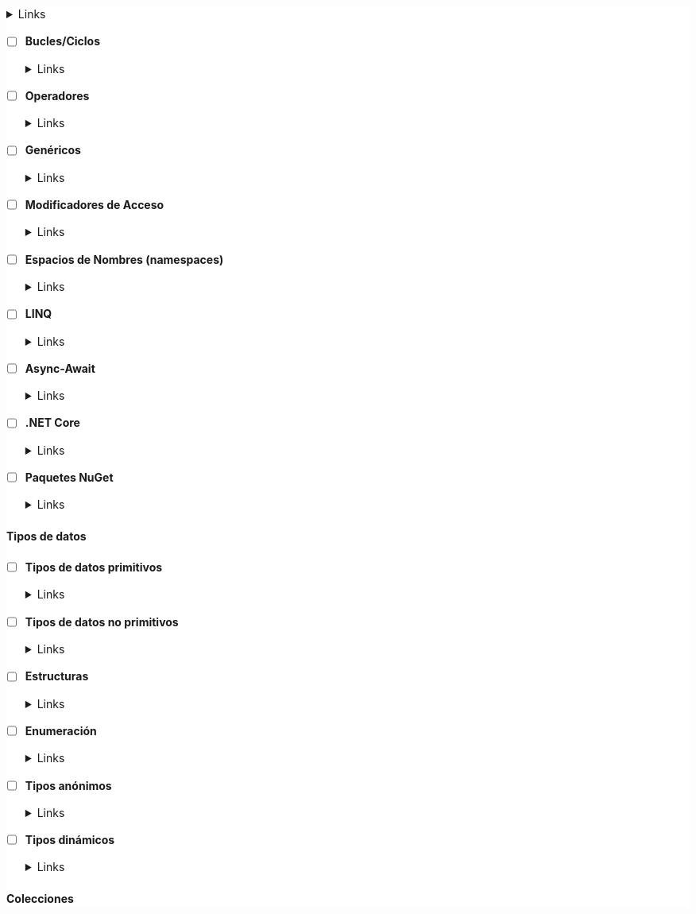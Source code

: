   <details><summary>Links</summary></details>

- [ ] **Bucles/Ciclos**

  <details><summary>Links</summary></details>

- [ ] **Operadores**

  <details><summary>Links</summary></details>

- [ ] **Genéricos**

  <details><summary>Links</summary></details>

- [ ] **Modificadores de Acceso**

  <details><summary>Links</summary></details>

- [ ] **Espacios de Nombres (namespaces)**

  <details><summary>Links</summary></details>

- [ ] **LINQ**

  <details><summary>Links</summary></details>

- [ ] **Async-Await**

  <details><summary>Links</summary></details>

- [ ] **.NET Core**

  <details><summary>Links</summary></details>

- [ ] **Paquetes NuGet**

  <details><summary>Links</summary></details>

#### Tipos de datos

- [ ] **Tipos de datos primitivos**

  <details><summary>Links</summary></details>

- [ ] **Tipos de datos no primitivos**

  <details><summary>Links</summary></details>

- [ ] **Estructuras**

  <details><summary>Links</summary></details>

- [ ] **Enumeración**

  <details><summary>Links</summary></details>

- [ ] **Tipos anónimos**

  <details><summary>Links</summary></details>

- [ ] **Tipos dinámicos**

  <details><summary>Links</summary></details>

#### Colecciones
